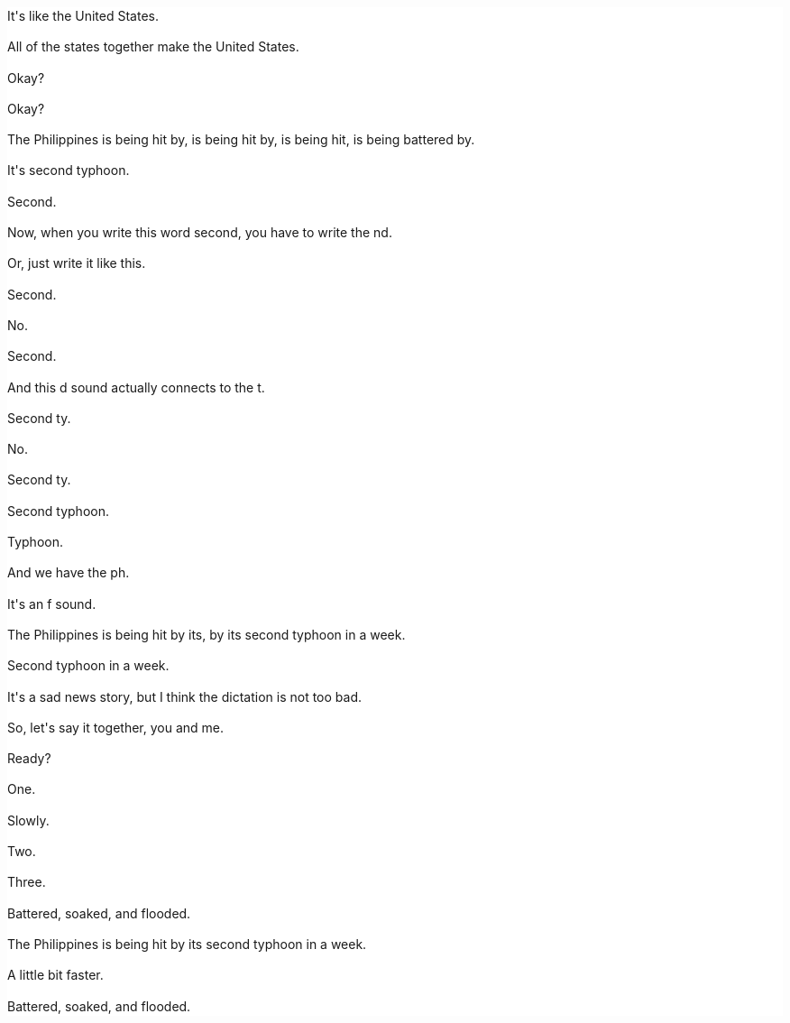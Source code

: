 It's like the United States.

All of the states together make the United States.

Okay?

Okay?

The Philippines is being hit by, is being hit by, is being hit, is being battered by.

It's second typhoon.

Second.

Now, when you write this word second, you have to write the nd.

Or, just write it like this.

Second.

No.

Second.

And this d sound actually connects to the t.

Second ty.

No.

Second ty.

Second typhoon.

Typhoon.

And we have the ph.

It's an f sound.

The Philippines is being hit by its, by its second typhoon in a week.

Second typhoon in a week.

It's a sad news story, but I think the dictation is not too bad.

So, let's say it together, you and me.

Ready?

One.

Slowly.

Two.

Three.

Battered, soaked, and flooded.

The Philippines is being hit by its second typhoon in a week.

A little bit faster.

Battered, soaked, and flooded.

